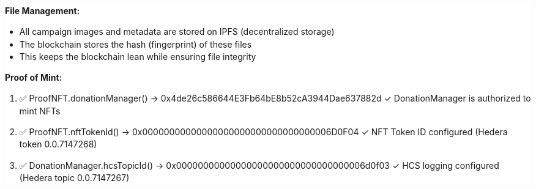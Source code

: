 **File Management:**
- All campaign images and metadata are stored on IPFS (decentralized storage)
- The blockchain stores the hash (fingerprint) of these files
- This keeps the blockchain lean while ensuring file integrity

**Proof of Mint:**
1. ✅ ProofNFT.donationManager() → 0x4de26c586644E3Fb64bE8b52cA3944Dae637882d
   ✓ DonationManager is authorized to mint NFTs

2. ✅ ProofNFT.nftTokenId() → 0x00000000000000000000000000000000006D0F04
   ✓ NFT Token ID configured (Hedera token 0.0.7147268)

3. ✅ DonationManager.hcsTopicId() → 0x00000000000000000000000000000000006d0f03
   ✓ HCS logging configured (Hedera topic 0.0.7147267)
